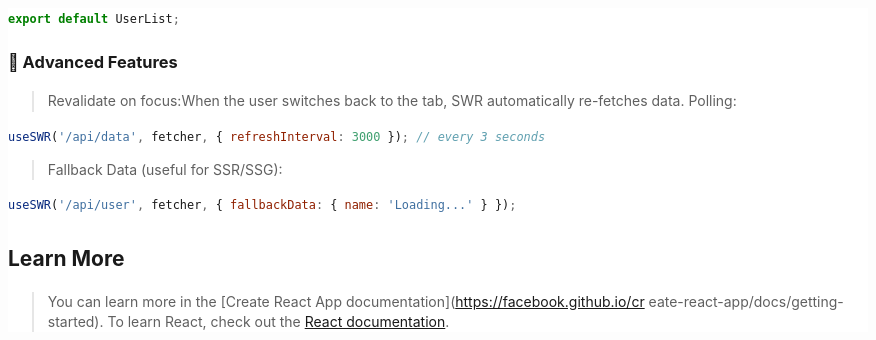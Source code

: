  ```jsx harmony
export default UserList;
```
 ### 🧠 Advanced Features
   >Revalidate on focus:When the user switches back to the tab, SWR automatically re-fetches data.
>Polling:
```jsx harmony
useSWR('/api/data', fetcher, { refreshInterval: 3000 }); // every 3 seconds
```
>Fallback Data (useful for SSR/SSG):
```jsx harmony
useSWR('/api/user', fetcher, { fallbackData: { name: 'Loading...' } });
```
## Learn More
>You can learn more in the [Create React App documentation](https://facebook.github.io/cr eate-react-app/docs/getting-started).
To learn React, check out the [React documentation](https://reactjs.org/).

